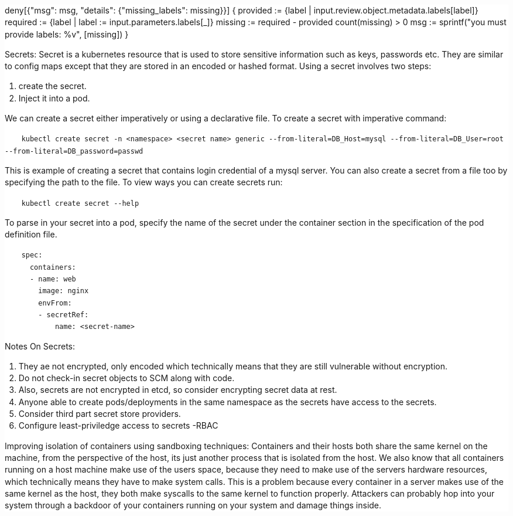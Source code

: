  deny[{"msg": msg, "details": {"missing_labels": missing}}] {
 provided := {label | input.review.object.metadata.labels[label]}
 required := {label | label := input.parameters.labels[_]}
 missing := required - provided
 count(missing) > 0
 msg := sprintf("you must provide labels: %v", [missing])
 }

Secrets:
Secret is a kubernetes resource that is used to store sensitive information such as keys, passwords etc. They are similar to config maps except that they are stored in an encoded or hashed format.
Using a secret involves two steps:
1. create the secret.
2. Inject it into a pod.

We can create a secret either imperatively or using a declarative file. To create a secret with imperative command:

        kubectl create secret -n <namespace> <secret name> generic --from-literal=DB_Host=mysql --from-literal=DB_User=root --from-literal=DB_password=passwd

This is example of creating a secret that contains login credential of a mysql server. You can also create a secret from a file too by specifying the path to the file. To view ways you can create secrets run:

        kubectl create secret --help 

To parse in your secret into a pod, specify the name of the secret under the container section in the specification of the pod definition file.

        spec:
          containers:
          - name: web
            image: nginx
            envFrom: 
            - secretRef: 
                name: <secret-name>

Notes On Secrets: 
1. They ae not encrypted, only encoded which technically means that they are still vulnerable without encryption.
2. Do not check-in secret objects to SCM along with code.
3. Also, secrets are not encrypted in etcd, so consider encrypting secret data at rest.
4. Anyone able to create pods/deployments in the same namespace as the secrets have access to the secrets.
5. Consider third part secret store providers.
6. Configure least-priviledge access to secrets -RBAC

Improving isolation of containers using sandboxing techniques:
Containers and their hosts both share the same kernel on the machine, from the perspective of the host, its just another process that is isolated from the host. We also know that all containers running on a host machine make use of the users space, because they need to make use of the servers hardware resources, which technically means they have to make system calls. This is a problem because every container in a server makes use of the same kernel as the host, they both make syscalls to the same kernel to function properly. Attackers can probably hop into your system through a backdoor of your containers running on your system and damage things inside.

